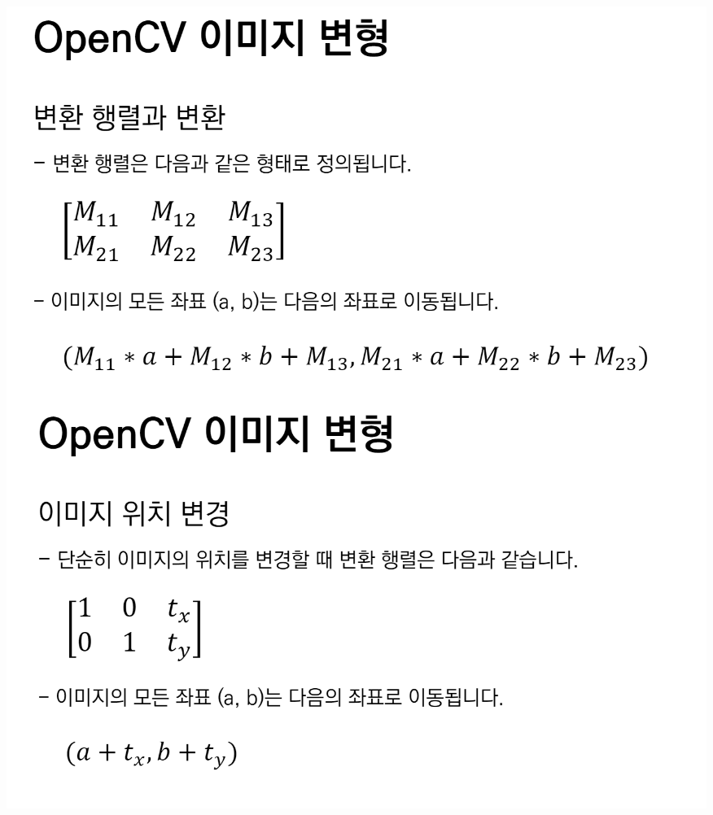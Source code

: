 ![image-20200910022959868](image/image-20200910022959868.png)

![image-20200910023015613](image/image-20200910023015613.png)

